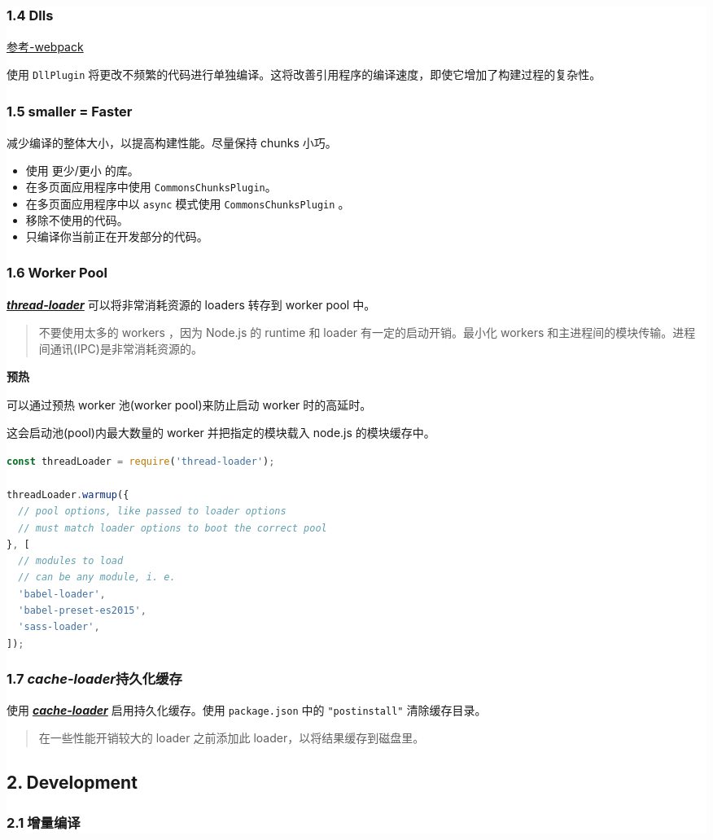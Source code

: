 ### 1.4 Dlls ###

[参考-webpack](<https://www.webpackjs.com/guides/build-performance/>)

使用 `DllPlugin` 将更改不频繁的代码进行单独编译。这将改善引用程序的编译速度，即使它增加了构建过程的复杂性。

### 1.5 smaller = Faster ###

减少编译的整体大小，以提高构建性能。尽量保持 chunks 小巧。

- 使用 更少/更小 的库。
- 在多页面应用程序中使用 `CommonsChunksPlugin`。
- 在多页面应用程序中以 `async` 模式使用 `CommonsChunksPlugin` 。
- 移除不使用的代码。
- 只编译你当前正在开发部分的代码。

### 1.6 Worker Pool ###

[***thread-loader***](<https://www.webpackjs.com/loaders/thread-loader/>) 可以将非常消耗资源的 loaders 转存到 worker pool 中。

> 不要使用太多的 workers ，因为 Node.js 的 runtime 和 loader 有一定的启动开销。最小化 workers 和主进程间的模块传输。进程间通讯(IPC)是非常消耗资源的。

**预热**

可以通过预热 worker 池(worker pool)来防止启动 worker 时的高延时。

这会启动池(pool)内最大数量的 worker 并把指定的模块载入 node.js 的模块缓存中。

```js
const threadLoader = require('thread-loader');

threadLoader.warmup({
  // pool options, like passed to loader options
  // must match loader options to boot the correct pool
}, [
  // modules to load
  // can be any module, i. e.
  'babel-loader',
  'babel-preset-es2015',
  'sass-loader',
]);
```

### 1.7 ***cache-loader***持久化缓存

使用 [***cache-loader***](<https://cloud.tencent.com/developer/section/1477510>) 启用持久化缓存。使用 `package.json` 中的 `"postinstall"` 清除缓存目录。

> 在一些性能开销较大的 loader 之前添加此 loader，以将结果缓存到磁盘里。

## 2. Development ##

### 2.1 增量编译 ###
